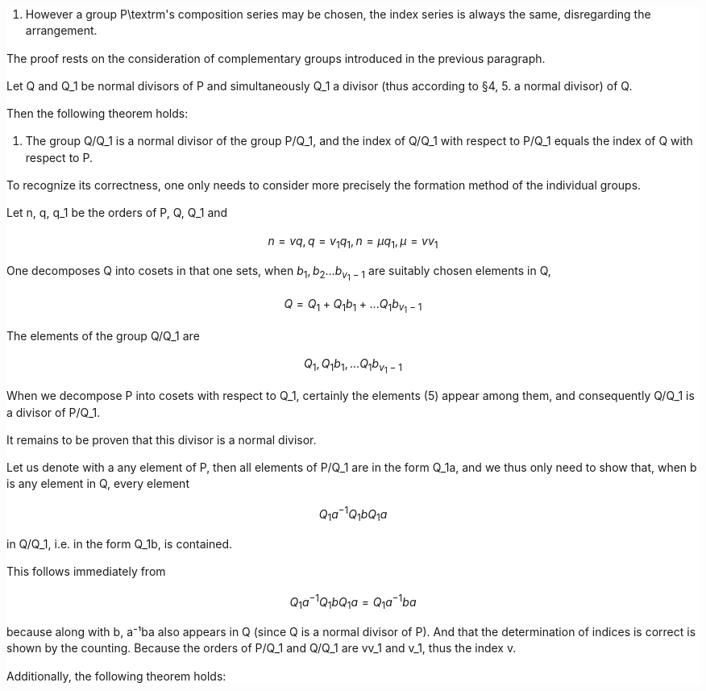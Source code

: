 1. However a group P\textrm's composition series may be chosen, the index series is always the same, disregarding the arrangement.

The proof rests on the consideration of complementary groups introduced in the previous paragraph.

Let Q and Q_1 be normal divisors of P and simultaneously Q_1 a divisor (thus according to §4, 5. a normal divisor) of Q.

Then the following theorem holds:

1. The group Q/Q_1 is a normal divisor of the group P/Q_1, and the index of Q/Q_1 with respect to P/Q_1 equals the index of Q with respect to P.

To recognize its correctness, one only needs to consider more precisely the formation method of the individual groups.

Let n, q, q_1 be the orders of P, Q, Q_1 and

$$
n = v q, q = v_1 q_1, n = \mu q_1, \mu = v v_1
$$

One decomposes Q into cosets in that one sets, when $b_1, b_2 \ldots b_{v_1-1}$ are suitably chosen elements in Q,

$$
Q = Q_1 + Q_1b_1 + ... Q_1b_{v_1-1}
$$

The elements of the group Q/Q_1 are

$$
Q_1, Q_1b_1, ... Q_1b_{v_1-1}
$$

When we decompose P into cosets with respect to Q_1, certainly the elements (5) appear among them, and consequently Q/Q_1 is a divisor of P/Q_1.

It remains to be proven that this divisor is a normal divisor.

Let us denote with a any element of P, then all elements of P/Q_1 are in the form Q_1a, and we thus only need to show that, when b is any element in Q, every element

$$
Q_1 a^{-1}Q_1 b Q_1 a
$$

in Q/Q_1, i.e. in the form Q_1b, is contained.

This follows immediately from

$$
Q_1 a^{-1}Q_1 b Q_1 a = Q_1 a^{-1}b a
$$

because along with b, a⁻¹ba also appears in Q (since Q is a normal divisor of P). And that the determination of indices is correct is shown by the counting. Because the orders of P/Q_1 and Q/Q_1 are vv_1 and v_1, thus the index v.

Additionally, the following theorem holds:
